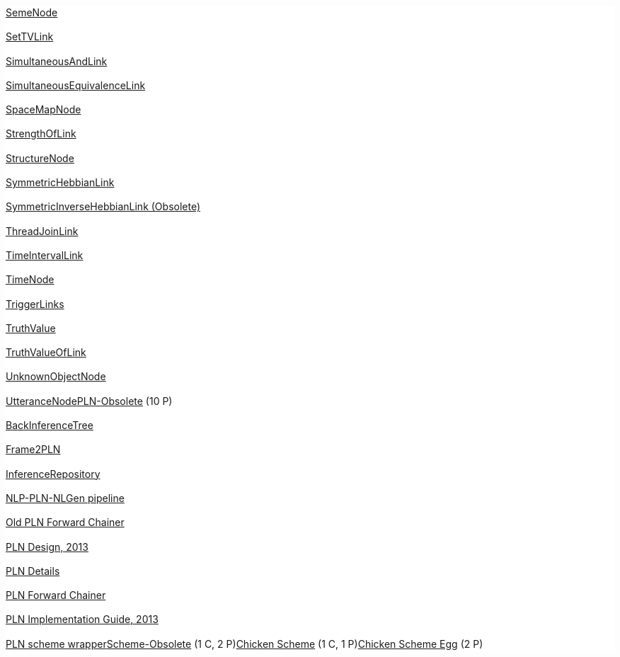 [SemeNode](https://wiki.opencog.org/w/SemeNode "SemeNode")

[SetTVLink](https://wiki.opencog.org/w/SetTVLink "SetTVLink")

[SimultaneousAndLink](https://wiki.opencog.org/w/SimultaneousAndLink "SimultaneousAndLink")

[SimultaneousEquivalenceLink](https://wiki.opencog.org/w/SimultaneousEquivalenceLink "SimultaneousEquivalenceLink")

[SpaceMapNode](https://wiki.opencog.org/w/SpaceMapNode "SpaceMapNode")

[StrengthOfLink](https://wiki.opencog.org/w/StrengthOfLink "StrengthOfLink")

[StructureNode](https://wiki.opencog.org/w/StructureNode "StructureNode")

[SymmetricHebbianLink](https://wiki.opencog.org/w/SymmetricHebbianLink "SymmetricHebbianLink")

[SymmetricInverseHebbianLink (Obsolete)](https://wiki.opencog.org/w/SymmetricInverseHebbianLink_\(Obsolete\) "SymmetricInverseHebbianLink (Obsolete)")

[ThreadJoinLink](https://wiki.opencog.org/w/ThreadJoinLink "ThreadJoinLink")

[TimeIntervalLink](https://wiki.opencog.org/w/TimeIntervalLink "TimeIntervalLink")

[TimeNode](https://wiki.opencog.org/w/TimeNode "TimeNode")

[TriggerLinks](https://wiki.opencog.org/w/TriggerLinks "TriggerLinks")

[TruthValue](https://wiki.opencog.org/w/TruthValue "TruthValue")

[TruthValueOfLink](https://wiki.opencog.org/w/TruthValueOfLink "TruthValueOfLink")

[UnknownObjectNode](https://wiki.opencog.org/w/UnknownObjectNode "UnknownObjectNode")

[UtteranceNode](https://wiki.opencog.org/w/UtteranceNode "UtteranceNode")[PLN-Obsolete](https://wiki.opencog.org/w/Category:PLN-Obsolete "Category:PLN-Obsolete")‎ (10 P)

[BackInferenceTree](https://wiki.opencog.org/w/BackInferenceTree "BackInferenceTree")

[Frame2PLN](https://wiki.opencog.org/w/Frame2PLN "Frame2PLN")

[InferenceRepository](https://wiki.opencog.org/w/InferenceRepository "InferenceRepository")

[NLP-PLN-NLGen pipeline](https://wiki.opencog.org/w/NLP-PLN-NLGen_pipeline "NLP-PLN-NLGen pipeline")

[Old PLN Forward Chainer](https://wiki.opencog.org/w/Old_PLN_Forward_Chainer "Old PLN Forward Chainer")

[PLN Design, 2013](https://wiki.opencog.org/w/PLN_Design,_2013 "PLN Design, 2013")

[PLN Details](https://wiki.opencog.org/w/PLN_Details "PLN Details")

[PLN Forward Chainer](https://wiki.opencog.org/w/PLN_Forward_Chainer "PLN Forward Chainer")

[PLN Implementation Guide, 2013](https://wiki.opencog.org/w/PLN_Implementation_Guide,_2013 "PLN Implementation Guide, 2013")

[PLN scheme wrapper](https://wiki.opencog.org/w/PLN_scheme_wrapper "PLN scheme wrapper")[Scheme-Obsolete](https://wiki.opencog.org/w/Category:Scheme-Obsolete "Category:Scheme-Obsolete")‎ (1 C, 2 P)[Chicken Scheme](https://wiki.opencog.org/w/Category:Chicken_Scheme "Category:Chicken Scheme")‎ (1 C, 1 P)[Chicken Scheme Egg](https://wiki.opencog.org/w/Category:Chicken_Scheme_Egg "Category:Chicken Scheme Egg")‎ (2 P)

